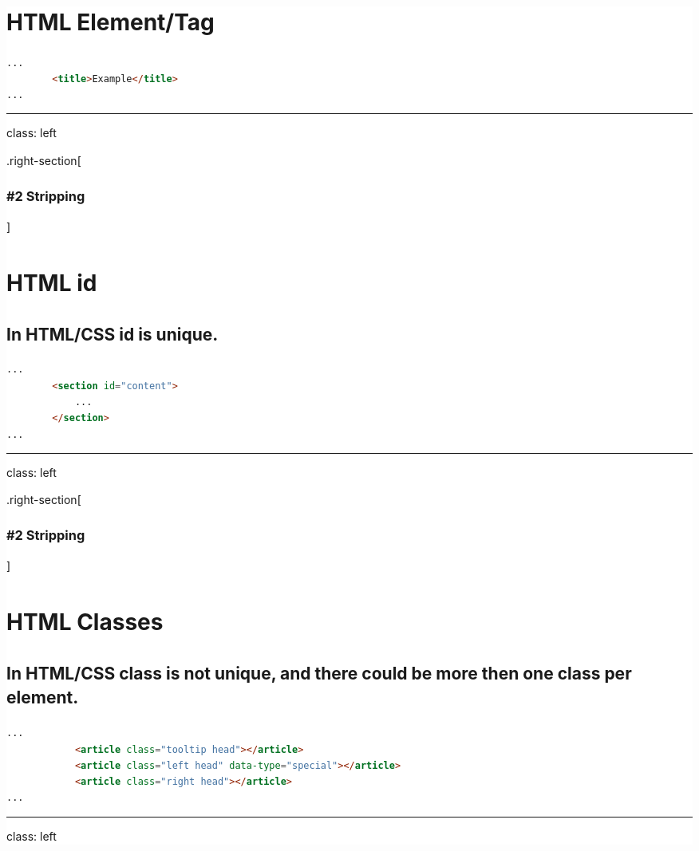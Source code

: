# HTML Element/Tag

```html
...
        <title>Example</title> 
...
```

---
class: left

.right-section[
### \#2 Stripping
]

# HTML id
## In HTML/CSS id is unique.

```html
...
        <section id="content">
            ...
        </section>
...
```

---
class: left

.right-section[
### \#2 Stripping
]

# HTML Classes
## In HTML/CSS class is not unique, and there could be more then one class per element.

```html
...
            <article class="tooltip head"></article>
            <article class="left head" data-type="special"></article>
            <article class="right head"></article>
...
```

---
class: left
